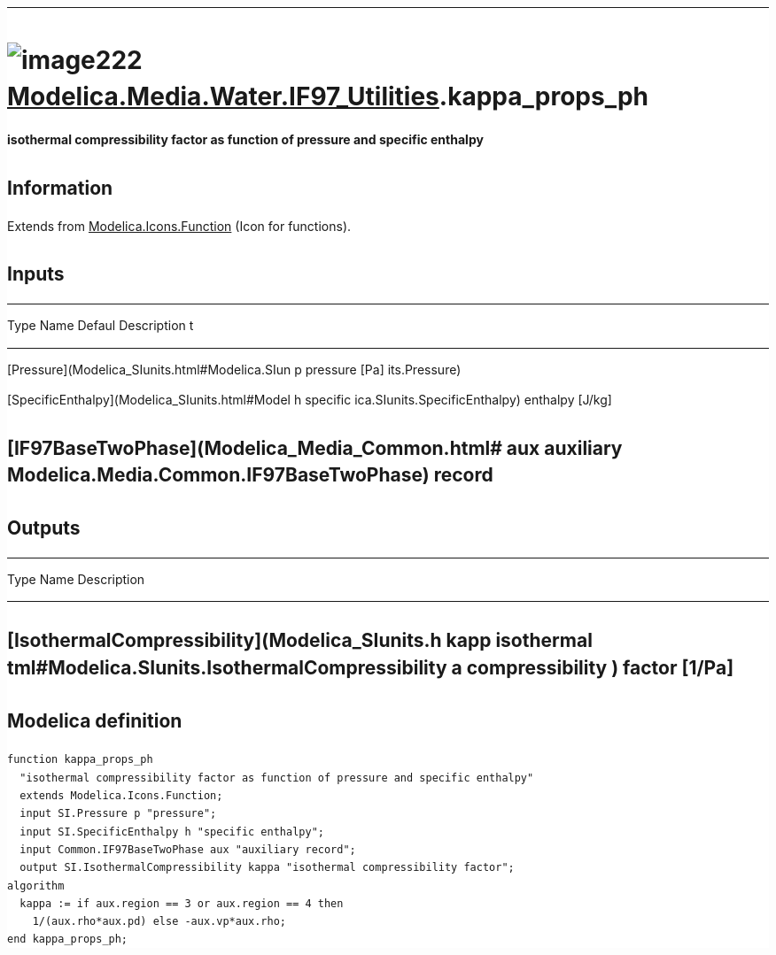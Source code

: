 * * * * *

![image222](Modelica.Media.Water.IF97_Utilities.waterBaseProp_phI.png) [Modelica.Media.Water.IF97\_Utilities](Modelica_Media_Water_IF97_Utilities.html#Modelica.Media.Water.IF97_Utilities).kappa\_props\_ph
============================================================================================================================================================================================================

**isothermal compressibility factor as function of pressure and specific
enthalpy**

Information
-----------

Extends from
[Modelica.Icons.Function](Modelica_Icons.html#Modelica.Icons.Function)
(Icon for functions).

Inputs
------

  -------------------------------------------------------------------------
  Type                                           Name Defaul Description
                                                      t      
  ---------------------------------------------- ---- ------ --------------
  [Pressure](Modelica_SIunits.html#Modelica.SIun p           pressure [Pa]
  its.Pressure)                                              

  [SpecificEnthalpy](Modelica_SIunits.html#Model h           specific
  ica.SIunits.SpecificEnthalpy)                              enthalpy
                                                             [J/kg]

  [IF97BaseTwoPhase](Modelica_Media_Common.html# aux         auxiliary
  Modelica.Media.Common.IF97BaseTwoPhase)                    record
  -------------------------------------------------------------------------

Outputs
-------

  ------------------------------------------------------------------------
  Type                                           Name Description
  ---------------------------------------------- ---- --------------------
  [IsothermalCompressibility](Modelica_SIunits.h kapp isothermal
  tml#Modelica.SIunits.IsothermalCompressibility a    compressibility
  )                                                   factor [1/Pa]
  ------------------------------------------------------------------------

Modelica definition
-------------------

    function kappa_props_ph 
      "isothermal compressibility factor as function of pressure and specific enthalpy"
      extends Modelica.Icons.Function;
      input SI.Pressure p "pressure";
      input SI.SpecificEnthalpy h "specific enthalpy";
      input Common.IF97BaseTwoPhase aux "auxiliary record";
      output SI.IsothermalCompressibility kappa "isothermal compressibility factor";
    algorithm 
      kappa := if aux.region == 3 or aux.region == 4 then 
        1/(aux.rho*aux.pd) else -aux.vp*aux.rho;
    end kappa_props_ph;
